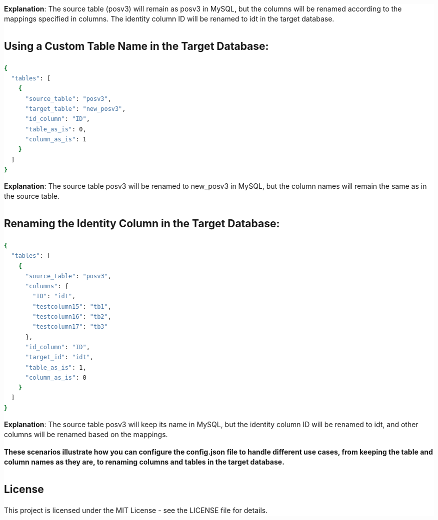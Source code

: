 
**Explanation**: The source table (posv3) will remain as posv3 in MySQL, but the columns will be renamed according to the mappings specified in columns. The identity column ID will be renamed to idt in the target database.

## Using a Custom Table Name in the Target Database:
```bash
{
  "tables": [
    {
      "source_table": "posv3",
      "target_table": "new_posv3",
      "id_column": "ID",
      "table_as_is": 0,
      "column_as_is": 1
    }
  ]
}
```
**Explanation**: The source table posv3 will be renamed to new_posv3 in MySQL, but the column names will remain the same as in the source table.


## Renaming the Identity Column in the Target Database:
```bash
{
  "tables": [
    {
      "source_table": "posv3",
      "columns": {
        "ID": "idt",
        "testcolumn15": "tb1",
        "testcolumn16": "tb2",
        "testcolumn17": "tb3"
      },
      "id_column": "ID",
      "target_id": "idt",
      "table_as_is": 1,
      "column_as_is": 0
    }
  ]
}
```

**Explanation**: The source table posv3 will keep its name in MySQL, but the identity column ID will be renamed to idt, and other columns will be renamed based on the mappings.


**These scenarios illustrate how you can configure the config.json file to handle different use cases, from keeping the table and column names as they are, to renaming columns and tables in the target database.**







## License
This project is licensed under the MIT License - see the LICENSE file for details.








